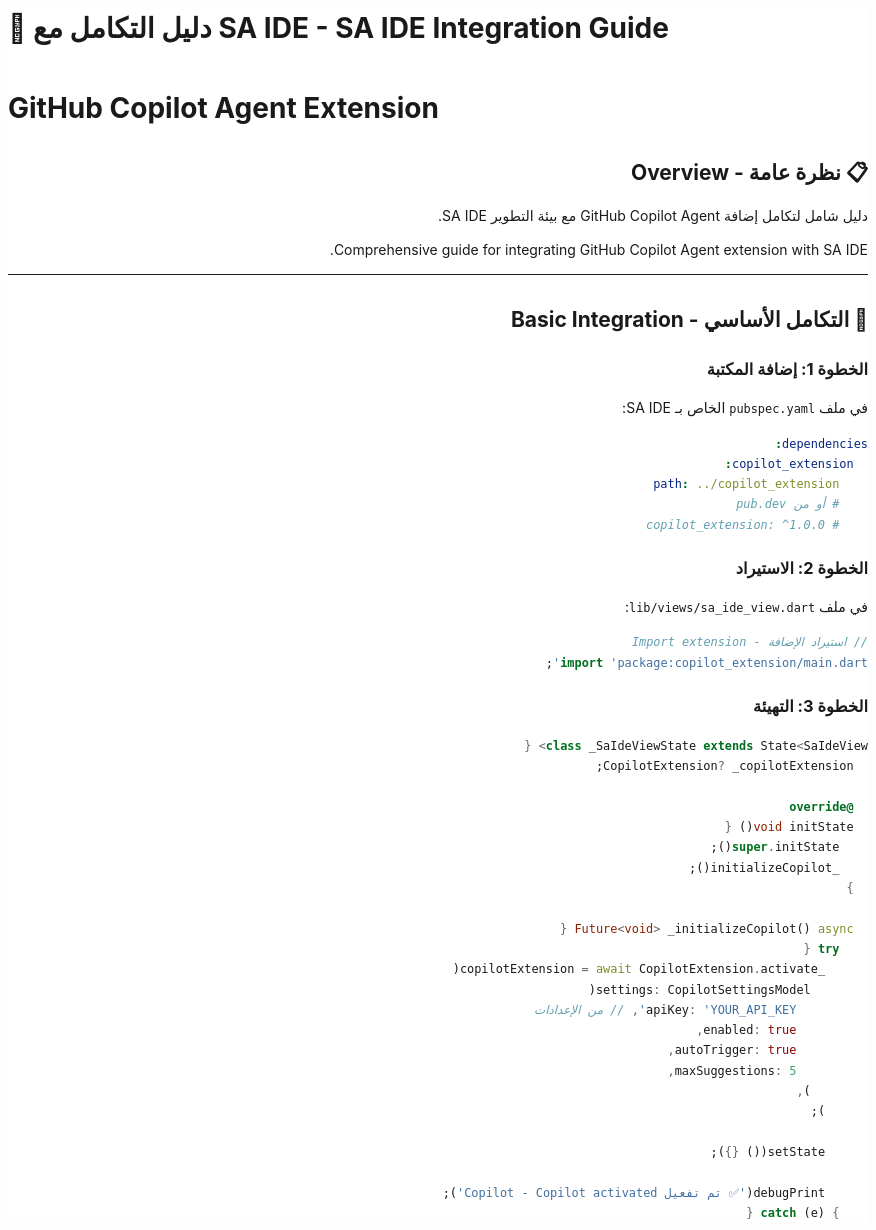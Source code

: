 # 🔌 دليل التكامل مع SA IDE - SA IDE Integration Guide
# GitHub Copilot Agent Extension

<div dir="rtl">

## 📋 نظرة عامة - Overview

دليل شامل لتكامل إضافة GitHub Copilot Agent مع بيئة التطوير SA IDE.

Comprehensive guide for integrating GitHub Copilot Agent extension with SA IDE.

---

## 🚀 التكامل الأساسي - Basic Integration

### الخطوة 1: إضافة المكتبة

في ملف `pubspec.yaml` الخاص بـ SA IDE:

```yaml
dependencies:
  copilot_extension:
    path: ../copilot_extension
    # أو من pub.dev
    # copilot_extension: ^1.0.0
```

### الخطوة 2: الاستيراد

في ملف `lib/views/sa_ide_view.dart`:

```dart
// استيراد الإضافة - Import extension
import 'package:copilot_extension/main.dart';
```

### الخطوة 3: التهيئة

```dart
class _SaIdeViewState extends State<SaIdeView> {
  CopilotExtension? _copilotExtension;
  
  @override
  void initState() {
    super.initState();
    _initializeCopilot();
  }
  
  Future<void> _initializeCopilot() async {
    try {
      _copilotExtension = await CopilotExtension.activate(
        settings: CopilotSettingsModel(
          apiKey: 'YOUR_API_KEY', // من الإعدادات
          enabled: true,
          autoTrigger: true,
          maxSuggestions: 5,
        ),
      );
      
      setState(() {});
      
      debugPrint('✅ تم تفعيل Copilot - Copilot activated');
    } catch (e) {
```